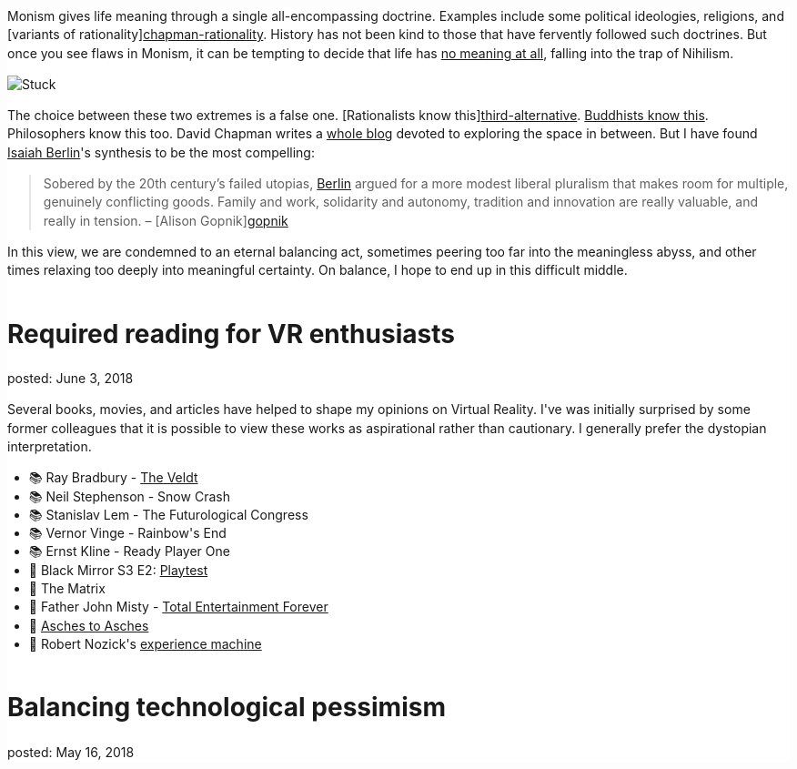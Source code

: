 Monism gives life meaning through a single all-encompassing doctrine. Examples
include some political ideologies, religions, and [variants of
rationality][chapman-rationality](https://meaningness.com/non-theistic-eternalism). History has not been kind to those that have
fervently followed such doctrines. But once you see flaws in Monism, it can be
tempting to decide that life has [no meaning at all](https://meaningness.com/extreme-examples-eternalism-and-nihilism), falling
into the trap of Nihilism.

![Stuck](https://i.imgur.com/WXdU3ef.gif)

The choice between these two extremes is a false one. [Rationalists know
this][third-alternative](https://www.lesswrong.com/posts/erGipespbbzdG5zYb/the-third-alternative). [Buddhists know this](https://en.wikipedia.org/wiki/Middle_Way). Philosophers know
this too. David Chapman writes a [whole blog](https://meaningness.com/) devoted to exploring
the space in between. But I have found [Isaiah Berlin](https://www.cs.utexas.edu/users/vl/notes/berlin.html)'s synthesis to
be the most compelling:

> Sobered by the 20th century’s failed utopias, [Berlin](https://www.cs.utexas.edu/users/vl/notes/berlin.html)
argued for a more modest liberal pluralism that makes room for multiple,
genuinely conflicting goods. Family and work, solidarity and autonomy, tradition
and innovation are really valuable, and really in tension.  – [Alison
Gopnik][gopnik](https://www.theatlantic.com/magazine/archive/2018/04/steven-pinker-enlightenment-now/554054/)

In this view, we are condemned to an eternal balancing act, sometimes peering
too far into the meaningless abyss, and other times relaxing too deeply into
meaningful certainty. On balance, I hope to end up in this difficult middle.

Required reading for VR enthusiasts
===
posted: June 3, 2018

Several books, movies, and articles have helped to shape my opinions on Virtual
Reality. I've was initially surprised by some former colleagues that it is
possible to view these works as aspirational rather than cautionary. I generally
prefer the dystopian interpretation. 

- 📚 Ray Bradbury - [The Veldt](http://www.veddma.com/veddma/Veldt.htm)
- 📚 Neil Stephenson - Snow Crash
- 📚 Stanislav Lem - The Futurological Congress
- 📚 Vernor Vinge - Rainbow's End
- 📚 Ernst Kline - Ready Player One
- 🎥 Black Mirror S3 E2: [Playtest](http://www.theverge.com/2016/10/25/13401020/black-mirror-season-3-episode-2-playtest-recap)
- 🎥 The Matrix
- 🎵 Father John Misty - [Total Entertainment Forever](https://genius.com/Father-john-misty-total-entertainment-forever-lyrics)
- 📜 [Asches to Asches](http://slatestarcodex.com/2014/06/03/asches-to-asches/)
- 📜 Robert Nozick's [experience machine](https://en.wikipedia.org/wiki/Experience_machine)

Balancing technological pessimism
===
posted: May 16, 2018
